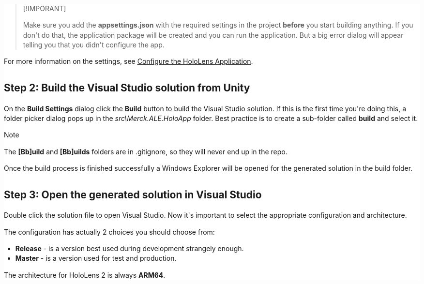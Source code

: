 > [!IMPORANT]
>
> Make sure you add the **appsettings.json** with the required settings in the project **before** you start building anything. If you don't do that, the application package will be created and you can run the application. But a big error dialog will appear telling you that you didn't configure the app.

For more information on the settings, see [Configure the HoloLens Application](configure.md).

## Step 2: Build the Visual Studio solution from Unity

On the **Build Settings** dialog click the **Build** button to build the Visual Studio solution. If this is the first time you're doing this, a folder picker dialog pops up in the *src\Merck.ALE.HoloApp* folder. Best practice is to create a sub-folder called **build** and select it.

> [!NOTE]
>
> The **[Bb]uild** and **[Bb]uilds** folders are in .gitignore, so they will never end up in the repo.

Once the build process is finished successfully a Windows Explorer will be opened for the generated solution in the build folder.

## Step 3: Open the generated solution in Visual Studio

Double click the solution file to open Visual Studio. Now it's important to select the appropriate configuration and architecture.

The configuration has actually 2 choices you should choose from:

* **Release** - is a version best used during development strangely enough.
* **Master** - is a version used for test and production.

The architecture for HoloLens 2 is always **ARM64**.
